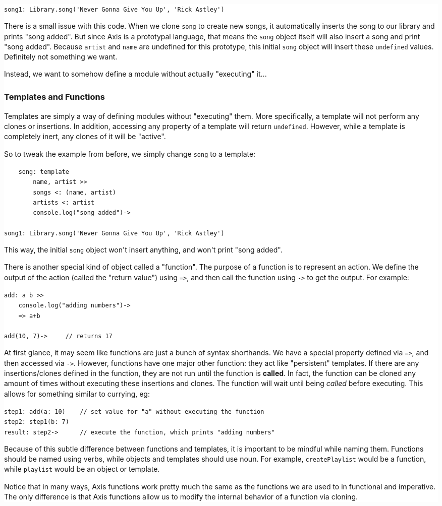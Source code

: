 	song1: Library.song('Never Gonna Give You Up', 'Rick Astley')

There is a small issue with this code. When we clone `song` to create new songs, it automatically inserts the song to our library and prints "song added". But since Axis is a prototypal language, that means the `song` object itself will also insert a song and print "song added". Because `artist` and `name` are undefined for this prototype, this initial `song` object will insert these `undefined` values. Definitely not something we want.

Instead, we want to somehow define a module without actually "executing" it...

### Templates and Functions

Templates are simply a way of defining modules without "executing" them. More specifically, a template will not perform any clones or insertions. In addition, accessing any property of a template will return `undefined`. However, while a template is completely inert, any clones of it will be "active".

So to tweak the example from before, we simply change `song` to a template:

		song: template
			name, artist >>
			songs <: (name, artist)
			artists <: artist
			console.log("song added")->

	song1: Library.song('Never Gonna Give You Up', 'Rick Astley')

This way, the initial `song` object won't insert anything, and won't print "song added".

There is another special kind of object called a "function". The purpose of a function is to represent an action. We define the output of the action (called the "return value") using `=>`, and then call the function using `->` to get the output. For example:

	add: a b >>
		console.log("adding numbers")->
		=> a+b

	add(10, 7)->     // returns 17

At first glance, it may seem like functions are just a bunch of syntax shorthands. We have a special property defined via `=>`, and then accessed via `->`. However, functions have one major other function: they act like "persistent" templates. If there are any insertions/clones defined in the function, they are not run until the function is **called**. In fact, the function can be cloned any amount of times without executing these insertions and clones. The function will wait until being _called_ before executing. This allows for something similar to currying, eg:

	step1: add(a: 10)    // set value for "a" without executing the function
	step2: step1(b: 7)
	result: step2->      // execute the function, which prints "adding numbers"

Because of this subtle difference between functions and templates, it is important to be mindful while naming them. Functions should be named using verbs, while objects and templates should use noun. For example, `createPlaylist` would be a function, while `playlist` would be an object or template.

Notice that in many ways, Axis functions work pretty much the same as the functions we are used to in functional and imperative. The only difference is that Axis functions allow us to modify the internal behavior of a function via cloning.
